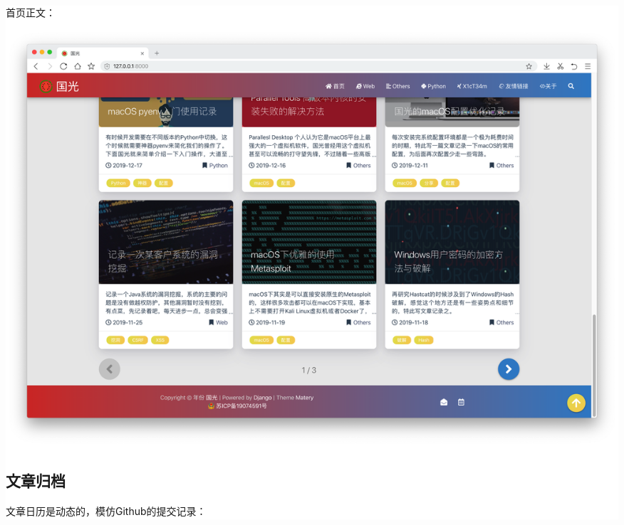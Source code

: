 首页正文：

![image-20200310170603835](imgs/image-20200310170603835.png)  

 ## 文章归档

文章日历是动态的，模仿Github的提交记录：
